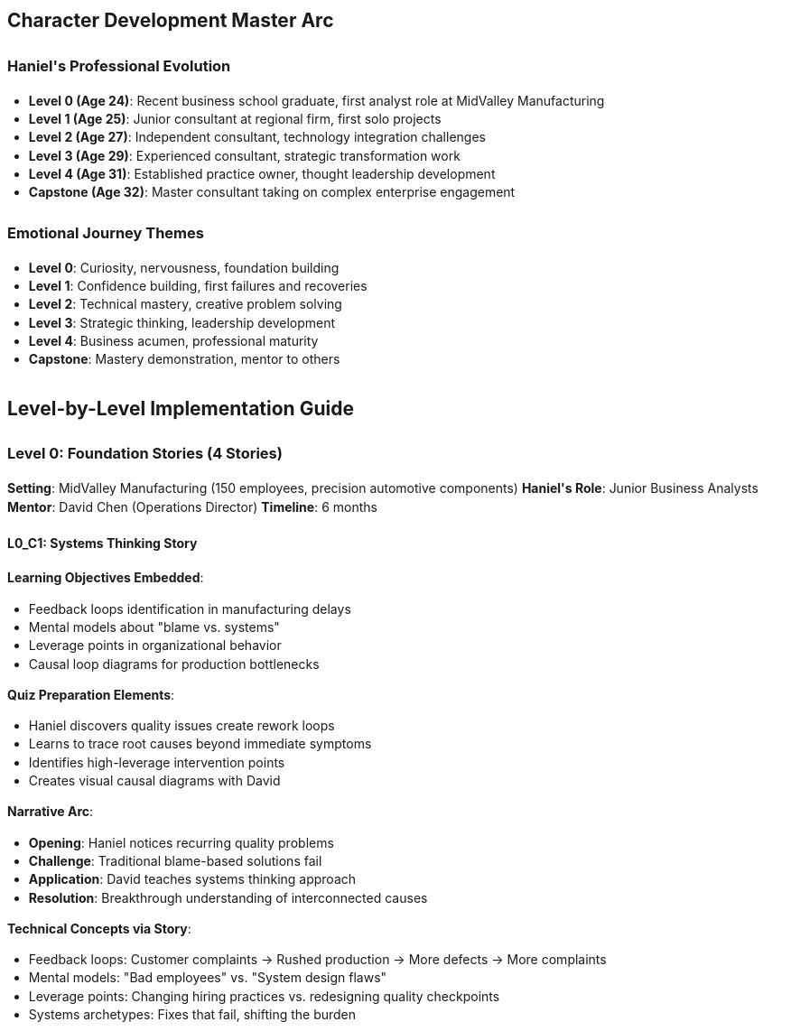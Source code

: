 ## Character Development Master Arc

### Haniel's Professional Evolution
- **Level 0 (Age 24)**: Recent business school graduate, first analyst role at MidValley Manufacturing
- **Level 1 (Age 25)**: Junior consultant at regional firm, first solo projects
- **Level 2 (Age 27)**: Independent consultant, technology integration challenges
- **Level 3 (Age 29)**: Experienced consultant, strategic transformation work
- **Level 4 (Age 31)**: Established practice owner, thought leadership development
- **Capstone (Age 32)**: Master consultant taking on complex enterprise engagement

### Emotional Journey Themes
- **Level 0**: Curiosity, nervousness, foundation building
- **Level 1**: Confidence building, first failures and recoveries
- **Level 2**: Technical mastery, creative problem solving
- **Level 3**: Strategic thinking, leadership development
- **Level 4**: Business acumen, professional maturity
- **Capstone**: Mastery demonstration, mentor to others

## Level-by-Level Implementation Guide

### Level 0: Foundation Stories (4 Stories)
**Setting**: MidValley Manufacturing (150 employees, precision automotive components)
**Haniel's Role**: Junior Business Analysts
**Mentor**: David Chen (Operations Director)
**Timeline**: 6 months
#### L0_C1: Systems Thinking Story
**Learning Objectives Embedded**:
- Feedback loops identification in manufacturing delays
- Mental models about "blame vs. systems"
- Leverage points in organizational behavior
- Causal loop diagrams for production bottlenecks

**Quiz Preparation Elements**:
- Haniel discovers quality issues create rework loops
- Learns to trace root causes beyond immediate symptoms
- Identifies high-leverage intervention points
- Creates visual causal diagrams with David

**Narrative Arc**:
- **Opening**: Haniel notices recurring quality problems
- **Challenge**: Traditional blame-based solutions fail
- **Application**: David teaches systems thinking approach
- **Resolution**: Breakthrough understanding of interconnected causes

**Technical Concepts via Story**:
- Feedback loops: Customer complaints → Rushed production → More defects → More complaints
- Mental models: "Bad employees" vs. "System design flaws"
- Leverage points: Changing hiring practices vs. redesigning quality checkpoints
- Systems archetypes: Fixes that fail, shifting the burden
